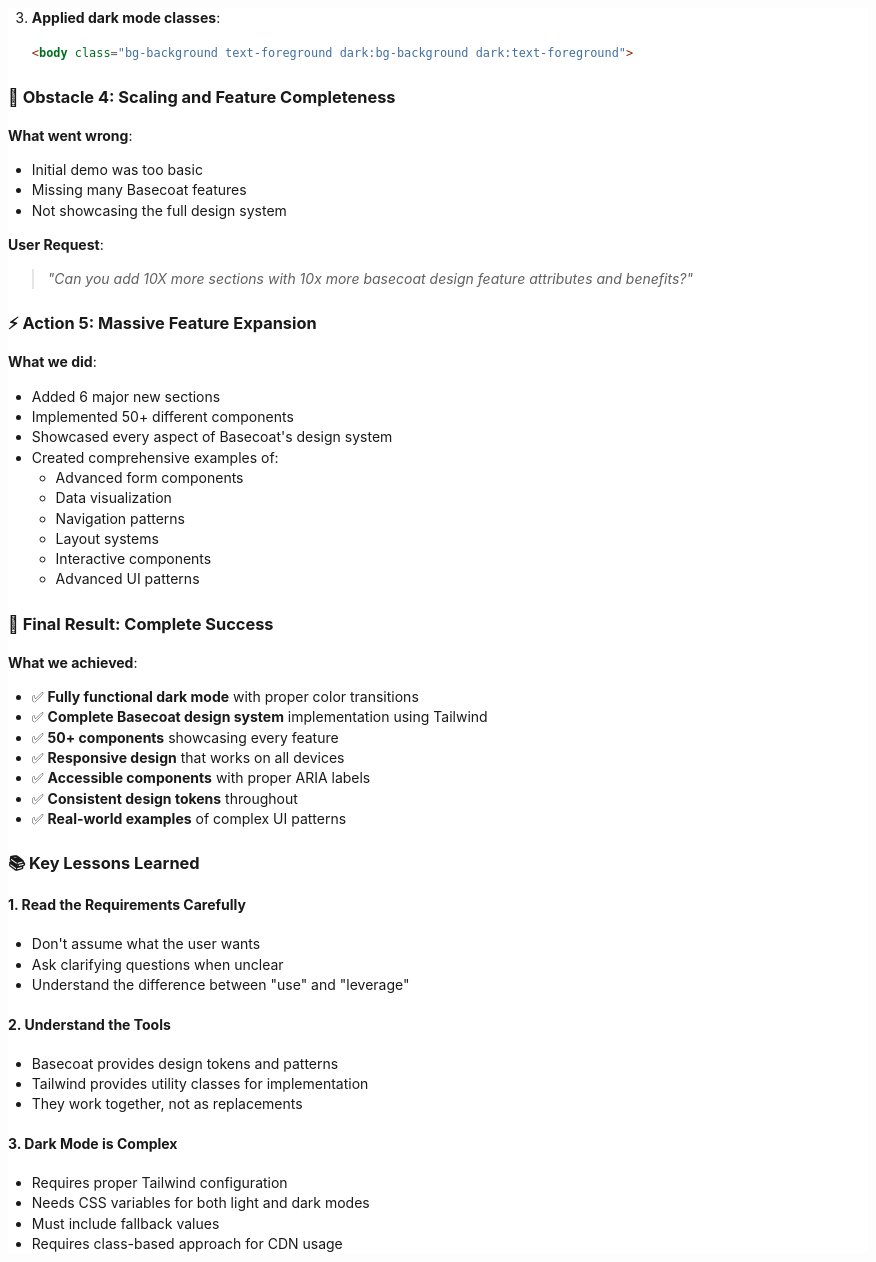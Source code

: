 3. **Applied dark mode classes**:
   ```html
   <body class="bg-background text-foreground dark:bg-background dark:text-foreground">
   ```

### 🚫 **Obstacle 4**: Scaling and Feature Completeness
**What went wrong**: 
- Initial demo was too basic
- Missing many Basecoat features
- Not showcasing the full design system

**User Request**: 
> *"Can you add 10X more sections with 10x more basecoat design feature attributes and benefits?"*

### ⚡ **Action 5**: Massive Feature Expansion
**What we did**: 
- Added 6 major new sections
- Implemented 50+ different components
- Showcased every aspect of Basecoat's design system
- Created comprehensive examples of:
  - Advanced form components
  - Data visualization
  - Navigation patterns
  - Layout systems
  - Interactive components
  - Advanced UI patterns

### 🎉 **Final Result**: Complete Success
**What we achieved**: 
- ✅ **Fully functional dark mode** with proper color transitions
- ✅ **Complete Basecoat design system** implementation using Tailwind
- ✅ **50+ components** showcasing every feature
- ✅ **Responsive design** that works on all devices
- ✅ **Accessible components** with proper ARIA labels
- ✅ **Consistent design tokens** throughout
- ✅ **Real-world examples** of complex UI patterns

### 📚 **Key Lessons Learned**

#### 1. **Read the Requirements Carefully**
- Don't assume what the user wants
- Ask clarifying questions when unclear
- Understand the difference between "use" and "leverage"

#### 2. **Understand the Tools**
- Basecoat provides design tokens and patterns
- Tailwind provides utility classes for implementation
- They work together, not as replacements

#### 3. **Dark Mode is Complex**
- Requires proper Tailwind configuration
- Needs CSS variables for both light and dark modes
- Must include fallback values
- Requires class-based approach for CDN usage
